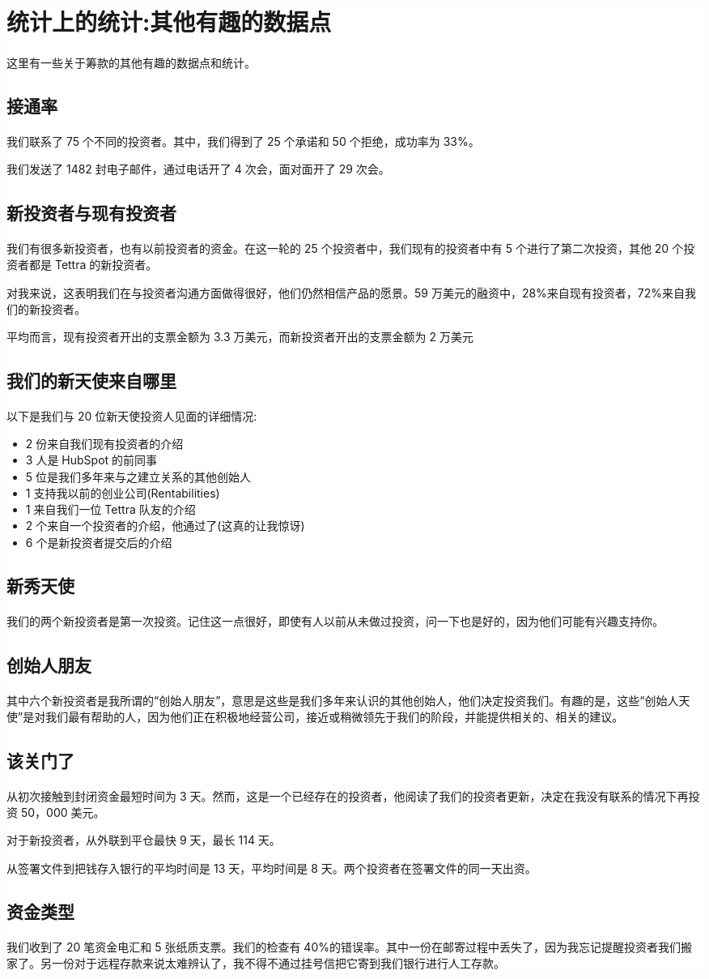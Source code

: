 # 统计上的统计:其他有趣的数据点

这里有一些关于筹款的其他有趣的数据点和统计。

## 接通率

我们联系了 75 个不同的投资者。其中，我们得到了 25 个承诺和 50 个拒绝，成功率为 33%。

我们发送了 1482 封电子邮件，通过电话开了 4 次会，面对面开了 29 次会。

## 新投资者与现有投资者

我们有很多新投资者，也有以前投资者的资金。在这一轮的 25 个投资者中，我们现有的投资者中有 5 个进行了第二次投资，其他 20 个投资者都是 Tettra 的新投资者。

对我来说，这表明我们在与投资者沟通方面做得很好，他们仍然相信产品的愿景。59 万美元的融资中，28%来自现有投资者，72%来自我们的新投资者。

平均而言，现有投资者开出的支票金额为 3.3 万美元，而新投资者开出的支票金额为 2 万美元

## 我们的新天使来自哪里

以下是我们与 20 位新天使投资人见面的详细情况:

*   2 份来自我们现有投资者的介绍
*   3 人是 HubSpot 的前同事
*   5 位是我们多年来与之建立关系的其他创始人
*   1 支持我以前的创业公司(Rentabilities)
*   1 来自我们一位 Tettra 队友的介绍
*   2 个来自一个投资者的介绍，他通过了(这真的让我惊讶)
*   6 个是新投资者提交后的介绍

## 新秀天使

我们的两个新投资者是第一次投资。记住这一点很好，即使有人以前从未做过投资，问一下也是好的，因为他们可能有兴趣支持你。

## 创始人朋友

其中六个新投资者是我所谓的“创始人朋友”，意思是这些是我们多年来认识的其他创始人，他们决定投资我们。有趣的是，这些“创始人天使”是对我们最有帮助的人，因为他们正在积极地经营公司，接近或稍微领先于我们的阶段，并能提供相关的、相关的建议。

## 该关门了

从初次接触到封闭资金最短时间为 3 天。然而，这是一个已经存在的投资者，他阅读了我们的投资者更新，决定在我没有联系的情况下再投资 50，000 美元。

对于新投资者，从外联到平仓最快 9 天，最长 114 天。

从签署文件到把钱存入银行的平均时间是 13 天，平均时间是 8 天。两个投资者在签署文件的同一天出资。

## 资金类型

我们收到了 20 笔资金电汇和 5 张纸质支票。我们的检查有 40%的错误率。其中一份在邮寄过程中丢失了，因为我忘记提醒投资者我们搬家了。另一份对于远程存款来说太难辨认了，我不得不通过挂号信把它寄到我们银行进行人工存款。
